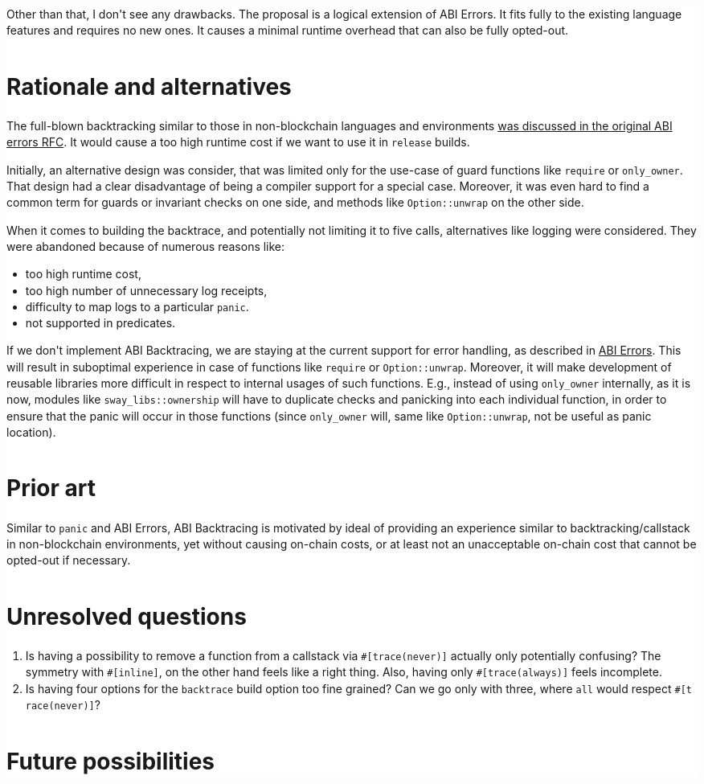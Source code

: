 Other than that, I don't see any drawbacks. The proposal is a logical extension of ABI Errors. It fits fully to the existing language features and requires no new ones. It causes a minimal runtime overhead that can also be fully opted-out.

# Rationale and alternatives

[rationale-and-alternatives]: #rationale-and-alternatives

The full-blown backtracking similar to those in non-blockchain languages and environments [was discussed in the original ABI errors RFC](https://github.com/FuelLabs/sway-rfcs/pull/43#discussion_r1858254347). It would cause a too high runtime cost if we want to use it in `release` builds.

Initially, an alternative design was consider, that was limited only for the use-case of guard functions like `require` or `only_owner`. That design had a clear disadvantage of being a compiler support for a special case. Moreover, it was even hard to find a common term for guards or invariant checks on one side, and methods like `Option::unwrap` on the other side.

When it comes to building the backtrace, and potentially not limiting it to five calls, alternatives like logging were considered. They were abandoned because of numerous reasons like:
- too high runtime cost,
- too high number of unnecessary log receipts,
- difficulty to map logs to a particular `panic`.
- not supported in predicates.

If we don't implement ABI Backtracing, we are staying at the current support for error handling, as described in [ABI Errors](./0014-abi-errors.md). This will result in suboptimal experience in case of functions like `require` or `Option::unwrap`. Moreover, it will make development of reusable libraries more difficult in respect to internal usages of such functions. E.g., instead of using `only_owner` internally, as it is now, modules like `sway_libs::ownership` will have to duplicate checks and panicking into each individual function, in order to ensure that the panic will occur in those functions (since `only_owner` will, same like `Option::unwrap`, not be useful as panic location).

# Prior art

[prior-art]: #prior-art

Similar to `panic` and ABI Errors, ABI Backtracing is motivated by ideal of providing an experience similar to backtracking/callstack in non-blockchain environments, yet without causing on-chain costs, or at least not an unacceptable on-chain cost that cannot be opted-out if necessary.

# Unresolved questions

[unresolved-questions]: #unresolved-questions

1. Is having a possibility to remove a function from a callstack via `#[trace(never)]` actually only potentially confusing? The symmetry with `#[inline]`, on the other hand feels like a right thing. Also, having only `#[trace(always)]` feels incomplete.
1. Is having four options for the `backtrace` build option too fine grained? Can we go only with three, where `all` would respect `#[trace(never)]`?

# Future possibilities

[future-possibilities]: #future-possibilities


[summary]: #summary
[motivation]: #motivation
[guide-level-explanation]: #guide-level-explanation
[reference-level-explanation]: #reference-level-explanation
[drawbacks]: #drawbacks